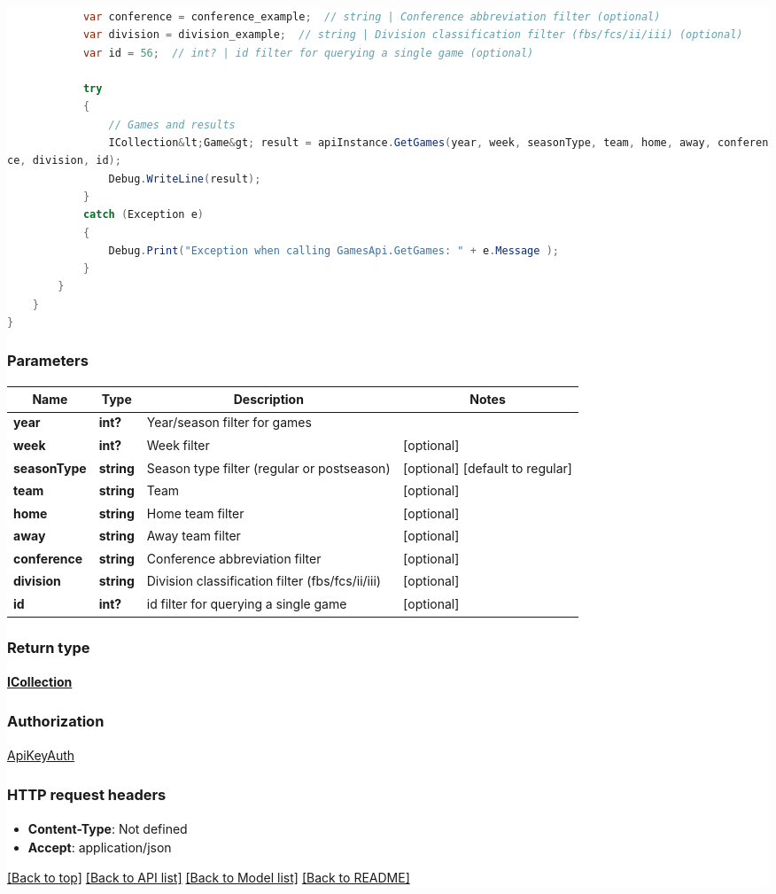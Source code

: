 ```csharp
            var conference = conference_example;  // string | Conference abbreviation filter (optional) 
            var division = division_example;  // string | Division classification filter (fbs/fcs/ii/iii) (optional) 
            var id = 56;  // int? | id filter for querying a single game (optional) 

            try
            {
                // Games and results
                ICollection&lt;Game&gt; result = apiInstance.GetGames(year, week, seasonType, team, home, away, conference, division, id);
                Debug.WriteLine(result);
            }
            catch (Exception e)
            {
                Debug.Print("Exception when calling GamesApi.GetGames: " + e.Message );
            }
        }
    }
}
```

### Parameters

Name | Type | Description  | Notes
------------- | ------------- | ------------- | -------------
 **year** | **int?**| Year/season filter for games | 
 **week** | **int?**| Week filter | [optional] 
 **seasonType** | **string**| Season type filter (regular or postseason) | [optional] [default to regular]
 **team** | **string**| Team | [optional] 
 **home** | **string**| Home team filter | [optional] 
 **away** | **string**| Away team filter | [optional] 
 **conference** | **string**| Conference abbreviation filter | [optional] 
 **division** | **string**| Division classification filter (fbs/fcs/ii/iii) | [optional] 
 **id** | **int?**| id filter for querying a single game | [optional] 

### Return type

[**ICollection<Game>**](Game.md)

### Authorization

[ApiKeyAuth](../README.md#ApiKeyAuth)

### HTTP request headers

 - **Content-Type**: Not defined
 - **Accept**: application/json

[[Back to top]](#) [[Back to API list]](../README.md#documentation-for-api-endpoints) [[Back to Model list]](../README.md#documentation-for-models) [[Back to README]](../README.md)
